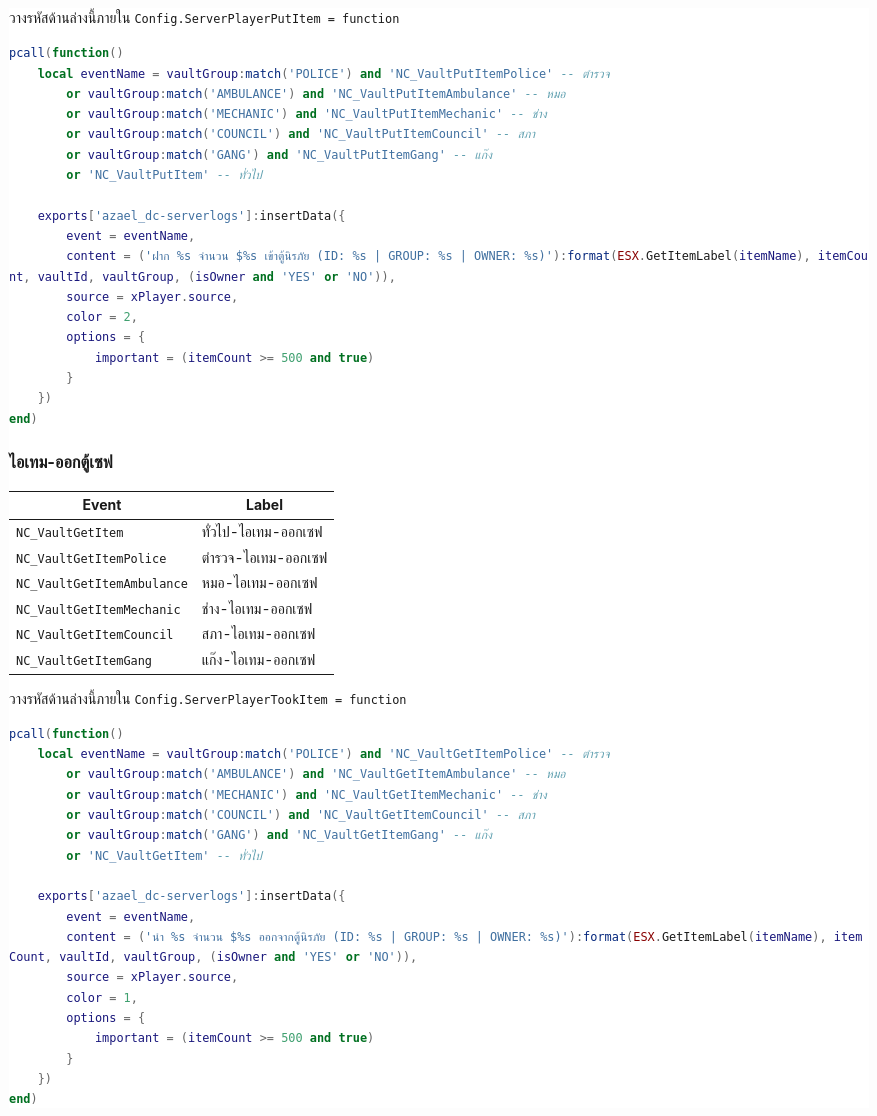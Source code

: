 วางรหัสด้านล่างนี้ภายใน `Config.ServerPlayerPutItem = function`

```lua
pcall(function()
	local eventName = vaultGroup:match('POLICE') and 'NC_VaultPutItemPolice' -- ตำรวจ
		or vaultGroup:match('AMBULANCE') and 'NC_VaultPutItemAmbulance' -- หมอ
		or vaultGroup:match('MECHANIC') and 'NC_VaultPutItemMechanic' -- ช่าง
		or vaultGroup:match('COUNCIL') and 'NC_VaultPutItemCouncil' -- สภา
		or vaultGroup:match('GANG') and 'NC_VaultPutItemGang' -- แก๊ง
		or 'NC_VaultPutItem' -- ทั่วไป

	exports['azael_dc-serverlogs']:insertData({
		event = eventName,
		content = ('ฝาก %s จำนวน $%s เข้าตู้นิรภัย (ID: %s | GROUP: %s | OWNER: %s)'):format(ESX.GetItemLabel(itemName), itemCount, vaultId, vaultGroup, (isOwner and 'YES' or 'NO')),
		source = xPlayer.source,
		color = 2,
		options = {
			important = (itemCount >= 500 and true)
		}
	})
end)
```

### ไอเทม-ออกตู้เซฟ

| Event                                  | Label
|----------------------------------------|----------------------------------------
| `NC_VaultGetItem`                      | ทั่วไป-ไอเทม-ออกเซฟ
| `NC_VaultGetItemPolice`                | ตำรวจ-ไอเทม-ออกเซฟ
| `NC_VaultGetItemAmbulance`             | หมอ-ไอเทม-ออกเซฟ
| `NC_VaultGetItemMechanic`              | ช่าง-ไอเทม-ออกเซฟ
| `NC_VaultGetItemCouncil`               | สภา-ไอเทม-ออกเซฟ
| `NC_VaultGetItemGang`                  | แก๊ง-ไอเทม-ออกเซฟ

วางรหัสด้านล่างนี้ภายใน `Config.ServerPlayerTookItem = function`

```lua
pcall(function()
	local eventName = vaultGroup:match('POLICE') and 'NC_VaultGetItemPolice' -- ตำรวจ
		or vaultGroup:match('AMBULANCE') and 'NC_VaultGetItemAmbulance' -- หมอ
		or vaultGroup:match('MECHANIC') and 'NC_VaultGetItemMechanic' -- ช่าง
		or vaultGroup:match('COUNCIL') and 'NC_VaultGetItemCouncil' -- สภา
		or vaultGroup:match('GANG') and 'NC_VaultGetItemGang' -- แก๊ง
		or 'NC_VaultGetItem' -- ทั่วไป

	exports['azael_dc-serverlogs']:insertData({
		event = eventName,
		content = ('นำ %s จำนวน $%s ออกจากตู้นิรภัย (ID: %s | GROUP: %s | OWNER: %s)'):format(ESX.GetItemLabel(itemName), itemCount, vaultId, vaultGroup, (isOwner and 'YES' or 'NO')),
		source = xPlayer.source,
		color = 1,
		options = {
			important = (itemCount >= 500 and true)
		}
	})
end)
```
